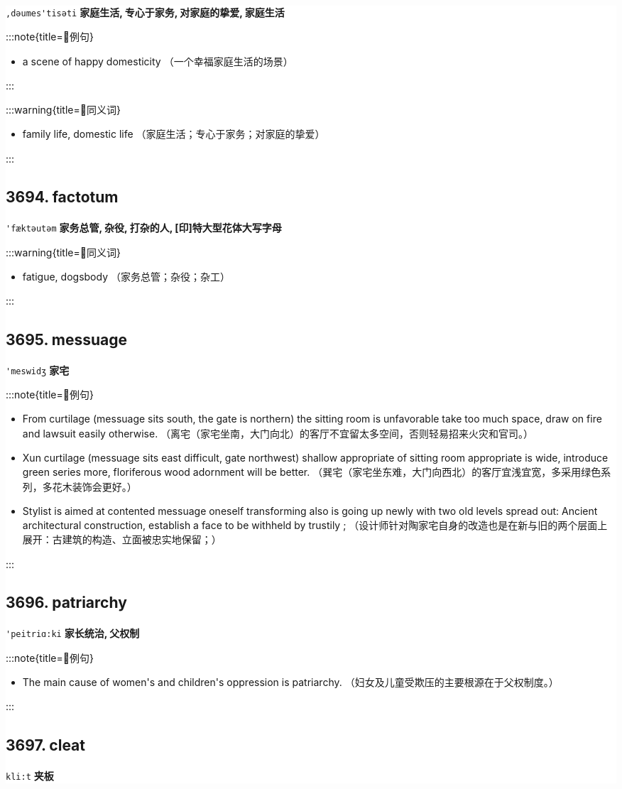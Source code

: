 `,dəumes'tisəti`  **家庭生活, 专心于家务, 对家庭的挚爱, 家庭生活**

:::note{title=🎤例句}

- a scene of happy domesticity （一个幸福家庭生活的场景）

:::

:::warning{title=🤔同义词}

- family life, domestic life （家庭生活；专心于家务；对家庭的挚爱）

:::


## 3694. factotum

`'fæktəutəm`  **家务总管, 杂役, 打杂的人, [印]特大型花体大写字母**

:::warning{title=🤔同义词}

- fatigue, dogsbody （家务总管；杂役；杂工）

:::


## 3695. messuage

`'meswidʒ`  **家宅**

:::note{title=🎤例句}

- From curtilage (messuage sits south, the gate is northern) the sitting room is unfavorable take too much space, draw on fire and lawsuit easily otherwise. （离宅（家宅坐南，大门向北）的客厅不宜留太多空间，否则轻易招来火灾和官司。）

- Xun curtilage (messuage sits east difficult, gate northwest) shallow appropriate of sitting room appropriate is wide, introduce green series more, floriferous wood adornment will be better. （巽宅（家宅坐东难，大门向西北）的客厅宜浅宜宽，多采用绿色系列，多花木装饰会更好。）

- Stylist is aimed at contented messuage oneself transforming also is going up newly with two old levels spread out: Ancient architectural construction, establish a face to be withheld by trustily ; （设计师针对陶家宅自身的改造也是在新与旧的两个层面上展开：古建筑的构造、立面被忠实地保留；）

:::

## 3696. patriarchy

`'peitriɑ:ki`  **家长统治, 父权制**

:::note{title=🎤例句}

- The main cause of women's and children's oppression is patriarchy. （妇女及儿童受欺压的主要根源在于父权制度。）

:::

## 3697. cleat

`kli:t`  **夹板**
